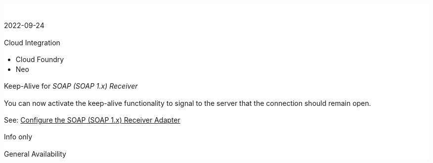  



</td>
<td valign="top">



</td>
<td valign="top">

2022-09-24



</td>
</tr>
<tr>
<td valign="top">

Cloud Integration



</td>
<td valign="top">

-   Cloud Foundry
-   Neo



</td>
<td valign="top">

Keep-Alive for *SOAP \(SOAP 1.x\) Receiver* 



</td>
<td valign="top">

You can now activate the keep-alive functionality to signal to the server that the connection should remain open.

See: [Configure the SOAP \(SOAP 1.x\) Receiver Adapter](../Development/configure-the-soap-soap-1-x-receiver-adapter-57f7b34.md) 



</td>
<td valign="top">

Info only



</td>
<td valign="top">

General Availability



</td>
<td valign="top">
